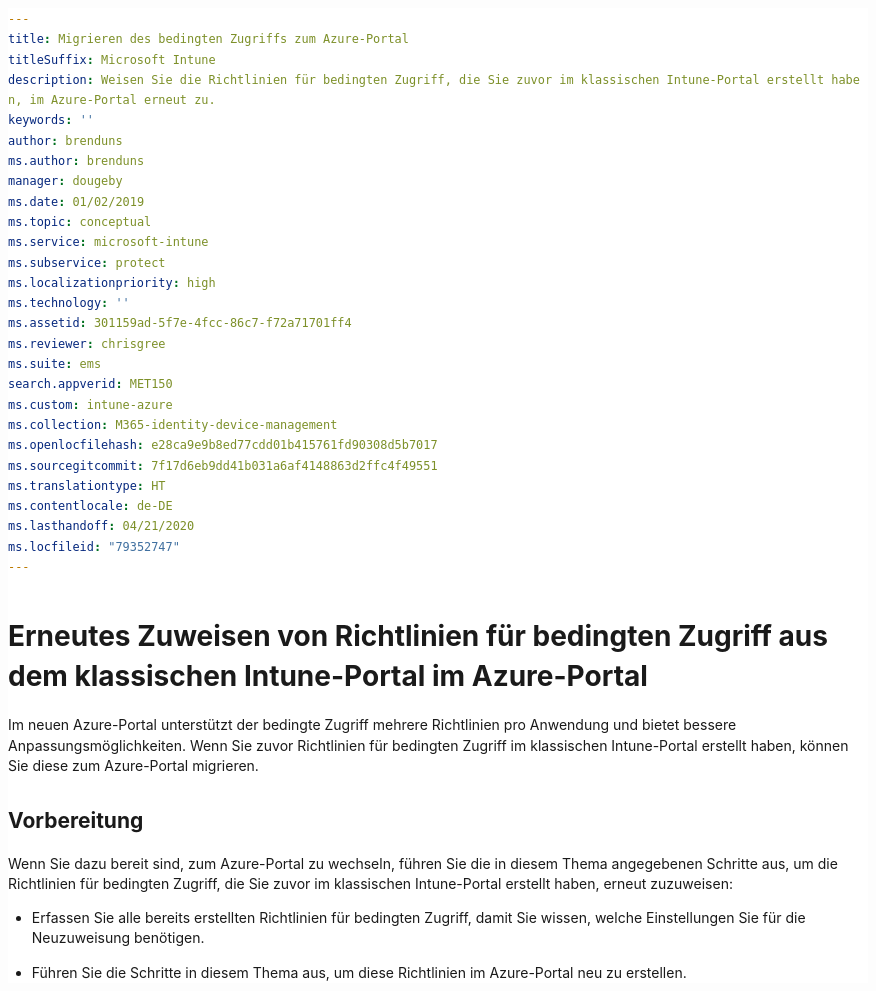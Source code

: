 ```yaml
---
title: Migrieren des bedingten Zugriffs zum Azure-Portal
titleSuffix: Microsoft Intune
description: Weisen Sie die Richtlinien für bedingten Zugriff, die Sie zuvor im klassischen Intune-Portal erstellt haben, im Azure-Portal erneut zu.
keywords: ''
author: brenduns
ms.author: brenduns
manager: dougeby
ms.date: 01/02/2019
ms.topic: conceptual
ms.service: microsoft-intune
ms.subservice: protect
ms.localizationpriority: high
ms.technology: ''
ms.assetid: 301159ad-5f7e-4fcc-86c7-f72a71701ff4
ms.reviewer: chrisgree
ms.suite: ems
search.appverid: MET150
ms.custom: intune-azure
ms.collection: M365-identity-device-management
ms.openlocfilehash: e28ca9e9b8ed77cdd01b415761fd90308d5b7017
ms.sourcegitcommit: 7f17d6eb9dd41b031a6af4148863d2ffc4f49551
ms.translationtype: HT
ms.contentlocale: de-DE
ms.lasthandoff: 04/21/2020
ms.locfileid: "79352747"
---
```

# <a name="reassign-conditional-access-policies-from-intune-classic-portal-to-the-azure-portal"></a>Erneutes Zuweisen von Richtlinien für bedingten Zugriff aus dem klassischen Intune-Portal im Azure-Portal

Im neuen Azure-Portal unterstützt der bedingte Zugriff mehrere Richtlinien pro Anwendung und bietet bessere Anpassungsmöglichkeiten. Wenn Sie zuvor Richtlinien für bedingten Zugriff im klassischen Intune-Portal erstellt haben, können Sie diese zum Azure-Portal migrieren. 

## <a name="before-you-begin"></a>Vorbereitung

Wenn Sie dazu bereit sind, zum Azure-Portal zu wechseln, führen Sie die in diesem Thema angegebenen Schritte aus, um die Richtlinien für bedingten Zugriff, die Sie zuvor im klassischen Intune-Portal erstellt haben, erneut zuzuweisen:

- Erfassen Sie alle bereits erstellten Richtlinien für bedingten Zugriff, damit Sie wissen, welche Einstellungen Sie für die Neuzuweisung benötigen.

- Führen Sie die Schritte in diesem Thema aus, um diese Richtlinien im Azure-Portal neu zu erstellen.
